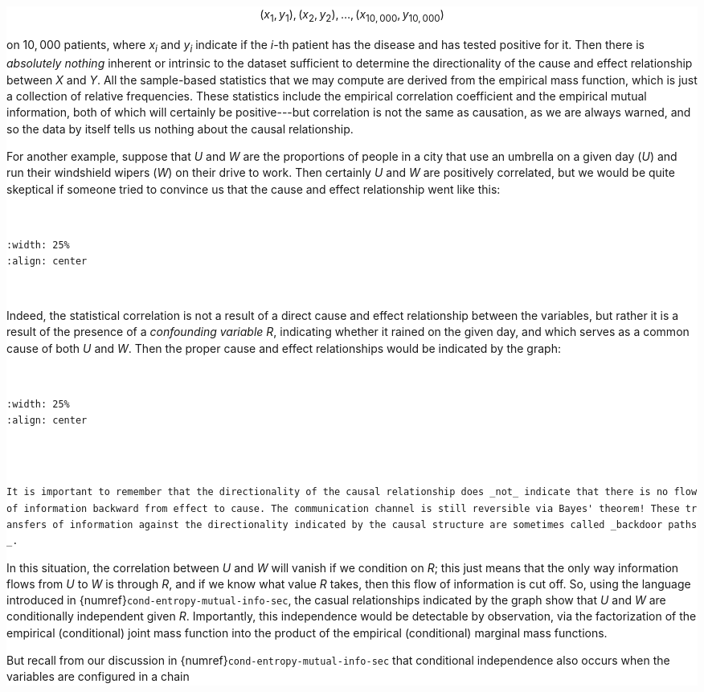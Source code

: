 $$
(x_1,y_1),(x_2,y_2),\ldots,(x_{10{,}000}, y_{10{,}000})
$$

on $10{,}000$ patients, where $x_i$ and $y_i$ indicate if the $i$-th patient has the disease and has tested positive for it. Then there is _absolutely nothing_ inherent or intrinsic to the dataset sufficient to determine the directionality of the cause and effect relationship between $X$ and $Y$. All the sample-based statistics that we may compute are derived from the empirical mass function, which is just a collection of relative frequencies. These statistics include the empirical correlation coefficient and the empirical mutual information, both of which will certainly be positive---but correlation is not the same as causation, as we are always warned, and so the data by itself tells us nothing about the causal relationship.

For another example, suppose that $U$ and $W$ are the proportions of people in a city that use an umbrella on a given day ($U$) and run their windshield wipers ($W$) on their drive to work. Then certainly $U$ and $W$ are positively correlated, but we would be quite skeptical if someone tried to convince us that the cause and effect relationship went like this:

&nbsp;
```{image} ../img/confounding-01.svg
:width: 25%
:align: center
```
&nbsp;

Indeed, the statistical correlation is not a result of a direct cause and effect relationship between the variables, but rather it is a result of the presence of a _confounding variable_ $R$, indicating whether it rained on the given day, and which serves as a common cause of both $U$ and $W$. Then the proper cause and effect relationships would be indicated by the graph:

&nbsp;
```{image} ../img/confounding-02.svg
:width: 25%
:align: center
```
&nbsp;

```{margin}

It is important to remember that the directionality of the causal relationship does _not_ indicate that there is no flow of information backward from effect to cause. The communication channel is still reversible via Bayes' theorem! These transfers of information against the directionality indicated by the causal structure are sometimes called _backdoor paths_.
```

In this situation, the correlation between $U$ and $W$ will vanish if we condition on $R$; this just means that the only way information flows from $U$ to $W$ is through $R$, and if we know what value $R$ takes, then this flow of information is cut off.  So, using the language introduced in {numref}`cond-entropy-mutual-info-sec`, the casual relationships indicated by the graph show that $U$ and $W$ are conditionally independent given $R$. Importantly, this independence would be detectable by observation, via the factorization of the empirical (conditional) joint mass function into the product of the empirical (conditional) marginal mass functions.

But recall from our discussion in {numref}`cond-entropy-mutual-info-sec` that conditional independence also occurs when the variables are configured in a chain
